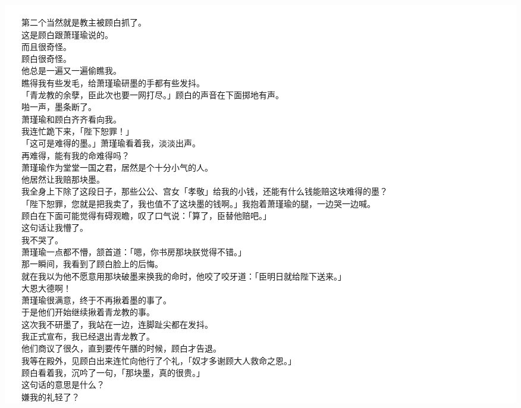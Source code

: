 <br>   
&emsp;&emsp;第二个当然就是教主被顾白抓了。  
<br>   
&emsp;&emsp;这是顾白跟萧瑾瑜说的。  
<br>   
&emsp;&emsp;而且很奇怪。  
<br>   
&emsp;&emsp;顾白很奇怪。  
<br>   
&emsp;&emsp;他总是一遍又一遍偷瞧我。  
<br>   
&emsp;&emsp;瞧得我有些发毛，给萧瑾瑜研墨的手都有些发抖。  
<br>   
&emsp;&emsp;「青龙教的余孽，臣此次也要一网打尽。」顾白的声音在下面掷地有声。  
<br>   
&emsp;&emsp;啪一声，墨条断了。  
<br>   
&emsp;&emsp;萧瑾瑜和顾白齐齐看向我。  
<br>   
&emsp;&emsp;我连忙跪下来，「陛下恕罪！」  
<br>   
&emsp;&emsp;「这可是难得的墨。」萧瑾瑜看着我，淡淡出声。  
<br>   
&emsp;&emsp;再难得，能有我的命难得吗？  
<br>   
&emsp;&emsp;萧瑾瑜作为堂堂一国之君，居然是个十分小气的人。  
<br>   
&emsp;&emsp;他居然让我赔那块墨。  
<br>   
&emsp;&emsp;我全身上下除了这段日子，那些公公、宫女「孝敬」给我的小钱，还能有什么钱能赔这块难得的墨？  
<br>   
&emsp;&emsp;「陛下恕罪，您就是把我卖了，我也值不了这块墨的钱啊。」我抱着萧瑾瑜的腿，一边哭一边喊。  
<br>   
&emsp;&emsp;顾白在下面可能觉得有碍观瞻，叹了口气说：「算了，臣替他赔吧。」  
<br>   
&emsp;&emsp;这句话让我懵了。  
<br>   
&emsp;&emsp;我不哭了。  
<br>   
&emsp;&emsp;萧瑾瑜一点都不懵，颔首道：「嗯，你书房那块朕觉得不错。」  
<br>   
&emsp;&emsp;那一瞬间，我看到了顾白脸上的后悔。  
<br>   
&emsp;&emsp;就在我以为他不愿意用那块破墨来换我的命时，他咬了咬牙道：「臣明日就给陛下送来。」  
<br>   
&emsp;&emsp;大恩大德啊！  
<br>   
&emsp;&emsp;萧瑾瑜很满意，终于不再揪着墨的事了。  
<br>   
&emsp;&emsp;于是他们开始继续揪着青龙教的事。  
<br>   
&emsp;&emsp;这次我不研墨了，我站在一边，连脚趾尖都在发抖。  
<br>   
&emsp;&emsp;我正式宣布，我已经退出青龙教了。  
<br>   
&emsp;&emsp;他们商议了很久，直到要传午膳的时候，顾白才告退。  
<br>   
&emsp;&emsp;我等在殿外，见顾白出来连忙向他行了个礼，「奴才多谢顾大人救命之恩。」  
<br>   
&emsp;&emsp;顾白看着我，沉吟了一句，「那块墨，真的很贵。」  
<br>   
&emsp;&emsp;这句话的意思是什么？  
<br>   
&emsp;&emsp;嫌我的礼轻了？  